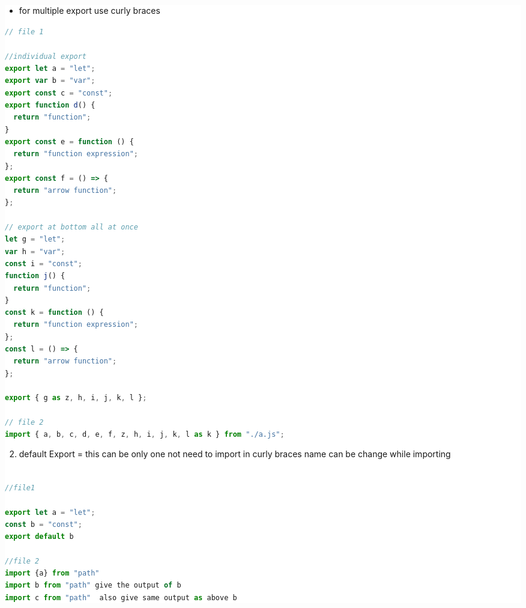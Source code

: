 - for multiple export use curly braces

```javascript
// file 1

//individual export
export let a = "let";
export var b = "var";
export const c = "const";
export function d() {
  return "function";
}
export const e = function () {
  return "function expression";
};
export const f = () => {
  return "arrow function";
};

// export at bottom all at once
let g = "let";
var h = "var";
const i = "const";
function j() {
  return "function";
}
const k = function () {
  return "function expression";
};
const l = () => {
  return "arrow function";
};

export { g as z, h, i, j, k, l };

// file 2
import { a, b, c, d, e, f, z, h, i, j, k, l as k } from "./a.js";
```

2. default Export = this can be only one
   not need to import in curly braces
   name can be change while importing

```javascript

//file1

export let a = "let";
const b = "const";
export default b

//file 2
import {a} from "path"
import b from "path" give the output of b
import c from "path"  also give same output as above b

```
